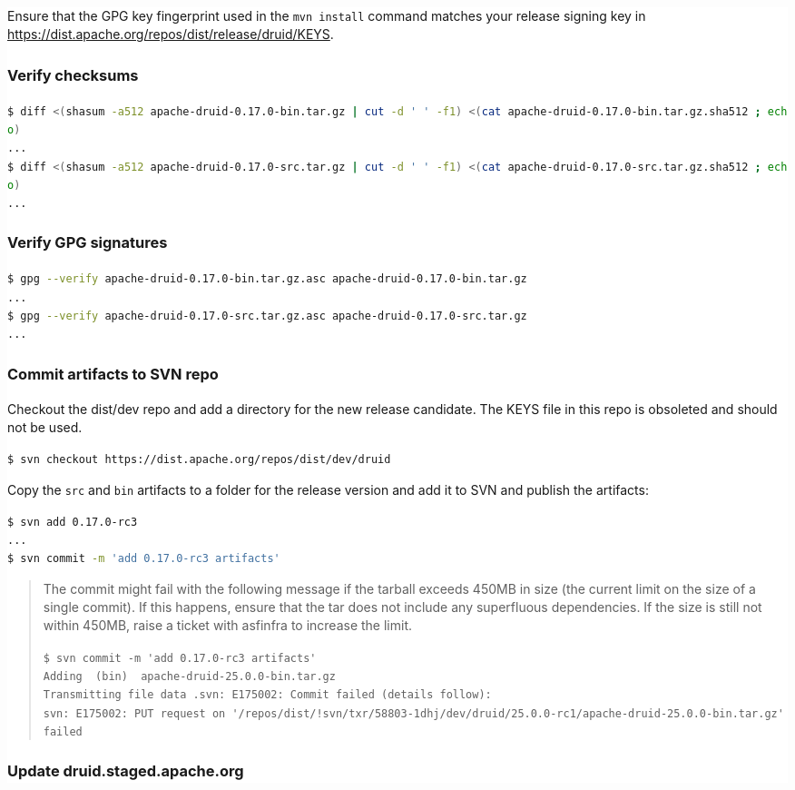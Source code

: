 Ensure that the GPG key fingerprint used in the `mvn install` command matches your release signing key in https://dist.apache.org/repos/dist/release/druid/KEYS.                                                                                               
 
### Verify checksums

```bash
$ diff <(shasum -a512 apache-druid-0.17.0-bin.tar.gz | cut -d ' ' -f1) <(cat apache-druid-0.17.0-bin.tar.gz.sha512 ; echo)
...
$ diff <(shasum -a512 apache-druid-0.17.0-src.tar.gz | cut -d ' ' -f1) <(cat apache-druid-0.17.0-src.tar.gz.sha512 ; echo)
...
```

### Verify GPG signatures

```bash
$ gpg --verify apache-druid-0.17.0-bin.tar.gz.asc apache-druid-0.17.0-bin.tar.gz
...
$ gpg --verify apache-druid-0.17.0-src.tar.gz.asc apache-druid-0.17.0-src.tar.gz
...
```

### Commit artifacts to SVN repo

Checkout the dist/dev repo and add a directory for the new release candidate. The KEYS file in this repo is obsoleted and should not be used.

```bash
$ svn checkout https://dist.apache.org/repos/dist/dev/druid
```

Copy the `src` and `bin` artifacts to a folder for the release version and add it to SVN and publish the artifacts:

```bash
$ svn add 0.17.0-rc3
...
$ svn commit -m 'add 0.17.0-rc3 artifacts'
```

> The commit might fail with the following message if the tarball exceeds 450MB in size (the current limit on the size of a single commit). If this happens, ensure that the tar does not include any superfluous dependencies. If the size is still not within 450MB, raise a ticket with asfinfra to increase the limit.
> ```
> $ svn commit -m 'add 0.17.0-rc3 artifacts'
> Adding  (bin)  apache-druid-25.0.0-bin.tar.gz
> Transmitting file data .svn: E175002: Commit failed (details follow):
> svn: E175002: PUT request on '/repos/dist/!svn/txr/58803-1dhj/dev/druid/25.0.0-rc1/apache-druid-25.0.0-bin.tar.gz' failed
> ```

### Update druid.staged.apache.org
